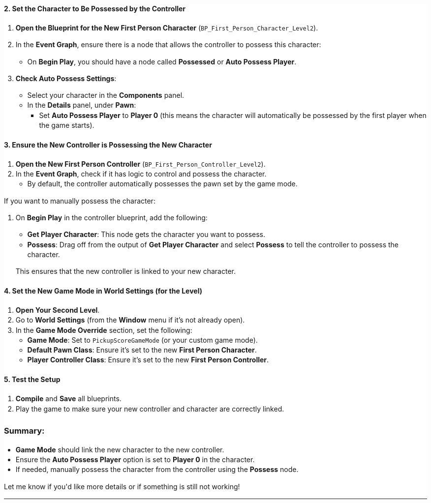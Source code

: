 #### 2. Set the Character to Be Possessed by the Controller

1. **Open the Blueprint for the New First Person Character** (`BP_First_Person_Character_Level2`).
    
2. In the **Event Graph**, ensure there is a node that allows the controller to possess this character:
    
    * On **Begin Play**, you should have a node called **Possessed** or **Auto Possess Player**.
3. **Check Auto Possess Settings**:
    
    * Select your character in the **Components** panel.
    * In the **Details** panel, under **Pawn**:
        * Set **Auto Possess Player** to **Player 0** (this means the character will automatically be possessed by the first player when the game starts).

#### 3. Ensure the New Controller is Possessing the New Character

1. **Open the New First Person Controller** (`BP_First_Person_Controller_Level2`).
2. In the **Event Graph**, check if it has logic to control and possess the character.
    * By default, the controller automatically possesses the pawn set by the game mode.

If you want to manually possess the character:

1. On **Begin Play** in the controller blueprint, add the following:
    
    * **Get Player Character**: This node gets the character you want to possess.
    * **Possess**: Drag off from the output of **Get Player Character** and select **Possess** to tell the controller to possess the character.
    
    This ensures that the new controller is linked to your new character.
    

#### 4. Set the New Game Mode in World Settings (for the Level)

1. **Open Your Second Level**.
2. Go to **World Settings** (from the **Window** menu if it’s not already open).
3. In the **Game Mode Override** section, set the following:
    * **Game Mode**: Set to `PickupScoreGameMode` (or your custom game mode).
    * **Default Pawn Class**: Ensure it’s set to the new **First Person Character**.
    * **Player Controller Class**: Ensure it’s set to the new **First Person Controller**.

#### 5. Test the Setup

1. **Compile** and **Save** all blueprints.
2. Play the game to make sure your new controller and character are correctly linked.

### Summary:

* **Game Mode** should link the new character to the new controller.
* Ensure the **Auto Possess Player** option is set to **Player 0** in the character.
* If needed, manually possess the character from the controller using the **Possess** node.

Let me know if you'd like more details or if something is still not working!

* * *

